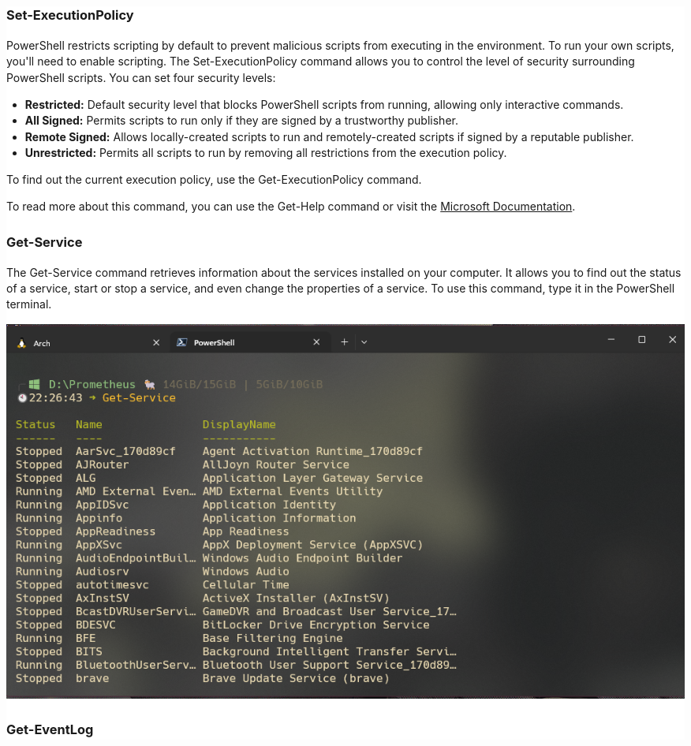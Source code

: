 ### Set-ExecutionPolicy

PowerShell restricts scripting by default to prevent malicious scripts from executing in the environment. To run your own scripts, you'll need to enable scripting. The Set-ExecutionPolicy command allows you to control the level of security surrounding PowerShell scripts. You can set four security levels:

- **Restricted:** Default security level that blocks PowerShell scripts from running, allowing only interactive commands.
- **All Signed:** Permits scripts to run only if they are signed by a trustworthy publisher.
- **Remote Signed:** Allows locally-created scripts to run and remotely-created scripts if signed by a reputable publisher.
- **Unrestricted:** Permits all scripts to run by removing all restrictions from the execution policy.

To find out the current execution policy, use the Get-ExecutionPolicy command.

To read more about this command, you can use the Get-Help command or visit the [Microsoft Documentation](https://devblogs.microsoft.com/scripting/table-of-basic-powershell-commands/).

### Get-Service

The Get-Service command retrieves information about the services installed on your computer. It allows you to find out the status of a service, start or stop a service, and even change the properties of a service. To use this command, type it in the PowerShell terminal.

![get-service](/images/2023/Operating-System/Windows/PowerShell-Script/get-service.png)

### Get-EventLog
